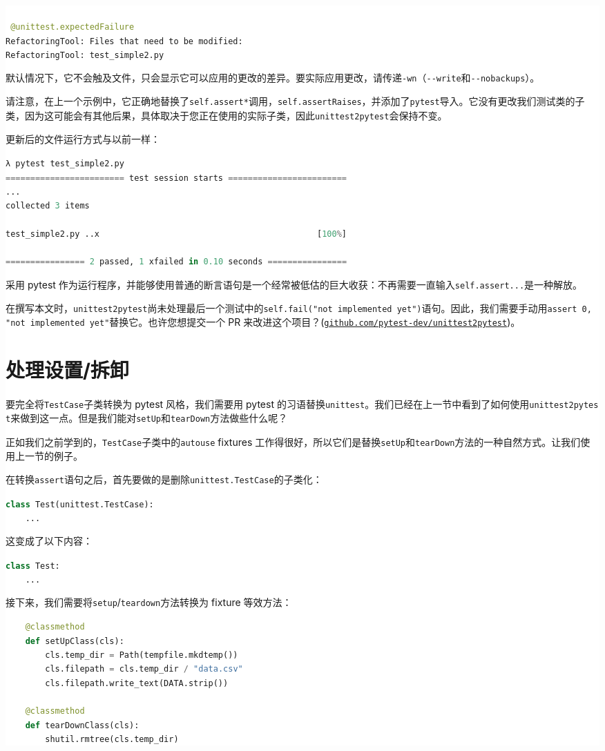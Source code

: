```py

 @unittest.expectedFailure
RefactoringTool: Files that need to be modified:
RefactoringTool: test_simple2.py
```

默认情况下，它不会触及文件，只会显示它可以应用的更改的差异。要实际应用更改，请传递`-wn`（`--write`和`--nobackups`）。

请注意，在上一个示例中，它正确地替换了`self.assert*`调用，`self.assertRaises`，并添加了`pytest`导入。它没有更改我们测试类的子类，因为这可能会有其他后果，具体取决于您正在使用的实际子类，因此`unittest2pytest`会保持不变。

更新后的文件运行方式与以前一样：

```py
λ pytest test_simple2.py
======================== test session starts ========================
...
collected 3 items

test_simple2.py ..x                                            [100%]

================ 2 passed, 1 xfailed in 0.10 seconds ================
```

采用 pytest 作为运行程序，并能够使用普通的断言语句是一个经常被低估的巨大收获：不再需要一直输入`self.assert...`是一种解放。

在撰写本文时，`unittest2pytest`尚未处理最后一个测试中的`self.fail("not implemented yet")`语句。因此，我们需要手动用`assert 0, "not implemented yet"`替换它。也许您想提交一个 PR 来改进这个项目？([`github.com/pytest-dev/unittest2pytest`](https://github.com/pytest-dev/unittest2pytest))。

# 处理设置/拆卸

要完全将`TestCase`子类转换为 pytest 风格，我们需要用 pytest 的习语替换`unittest`。我们已经在上一节中看到了如何使用`unittest2pytest`来做到这一点。但是我们能对`setUp`和`tearDown`方法做些什么呢？

正如我们之前学到的，`TestCase`子类中的`autouse` fixtures 工作得很好，所以它们是替换`setUp`和`tearDown`方法的一种自然方式。让我们使用上一节的例子。

在转换`assert`语句之后，首先要做的是删除`unittest.TestCase`的子类化：

```py
class Test(unittest.TestCase):
    ...
```

这变成了以下内容：

```py
class Test:
    ...
```

接下来，我们需要将`setup`/`teardown`方法转换为 fixture 等效方法：

```py
    @classmethod
    def setUpClass(cls):
        cls.temp_dir = Path(tempfile.mkdtemp())
        cls.filepath = cls.temp_dir / "data.csv"
        cls.filepath.write_text(DATA.strip())

    @classmethod
    def tearDownClass(cls):
        shutil.rmtree(cls.temp_dir)
```
